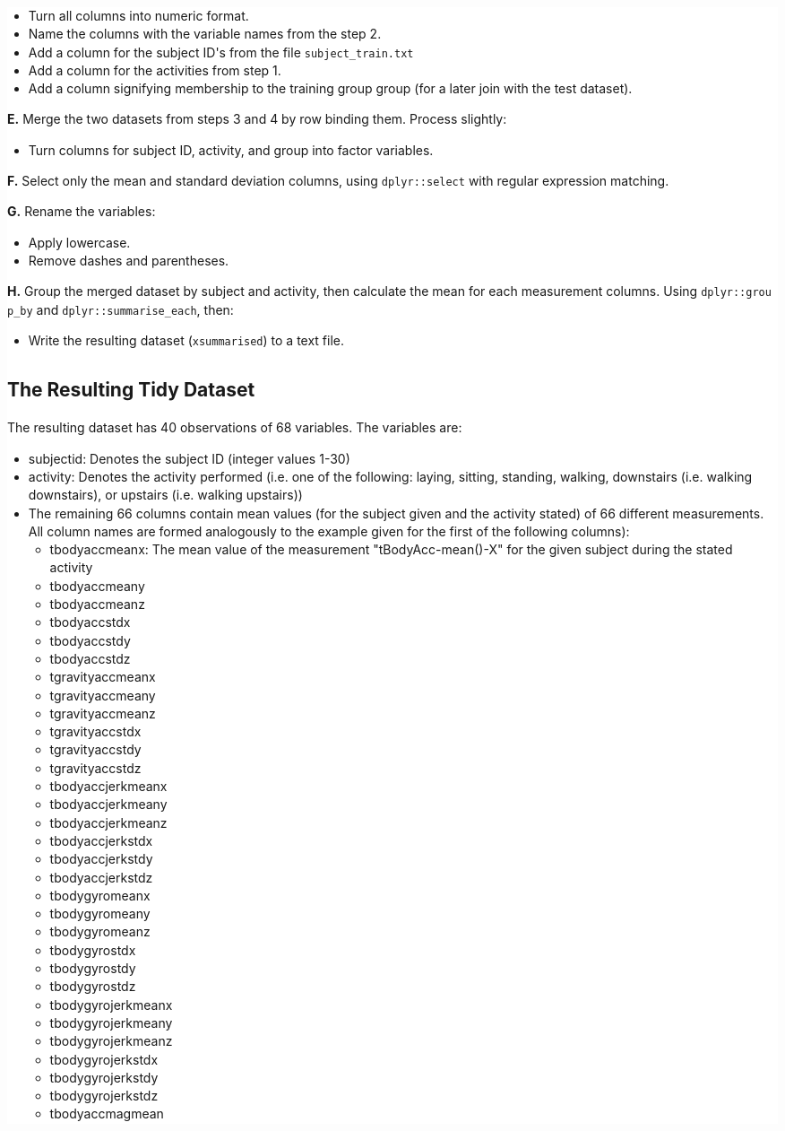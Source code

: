 * Turn all columns into numeric format.
* Name the columns with the variable names from the step 2.
* Add a column for the subject ID's from the file `subject_train.txt`
* Add a column for the activities from step 1.
* Add a column signifying membership to the training group group (for a later join with the test dataset).

**E.** Merge the two datasets from steps 3 and 4 by row binding them. Process slightly:

* Turn columns for subject ID, activity, and group into factor variables.

**F.** Select only the mean and standard deviation columns, using `dplyr::select` with regular expression matching.

**G.** Rename the variables:

* Apply lowercase.
* Remove dashes and parentheses.

**H.** Group the merged dataset by subject and activity, then calculate the mean for each measurement columns. Using `dplyr::group_by` and `dplyr::summarise_each`, then:

* Write the resulting dataset (`xsummarised`) to a text file.


## The Resulting Tidy Dataset

The resulting dataset has 40 observations of 68 variables. The variables are:

* subjectid: Denotes the subject ID (integer values 1-30)
* activity: Denotes the activity performed (i.e. one of the following: laying, sitting, standing, walking, downstairs (i.e. walking downstairs), or upstairs (i.e. walking upstairs))
* The remaining 66 columns contain mean values (for the subject given and the activity stated) of 66 different measurements. All column names are formed analogously to the example given for the first of the following columns):
    * tbodyaccmeanx: The mean value of the measurement "tBodyAcc-mean()-X" for the given subject during the stated activity
    * tbodyaccmeany
    * tbodyaccmeanz
    * tbodyaccstdx
    * tbodyaccstdy
    * tbodyaccstdz
    * tgravityaccmeanx
    * tgravityaccmeany
    * tgravityaccmeanz
    * tgravityaccstdx
    * tgravityaccstdy
    * tgravityaccstdz
    * tbodyaccjerkmeanx
    * tbodyaccjerkmeany
    * tbodyaccjerkmeanz
    * tbodyaccjerkstdx
    * tbodyaccjerkstdy
    * tbodyaccjerkstdz
    * tbodygyromeanx
    * tbodygyromeany
    * tbodygyromeanz
    * tbodygyrostdx
    * tbodygyrostdy
    * tbodygyrostdz
    * tbodygyrojerkmeanx
    * tbodygyrojerkmeany
    * tbodygyrojerkmeanz
    * tbodygyrojerkstdx
    * tbodygyrojerkstdy
    * tbodygyrojerkstdz
    * tbodyaccmagmean